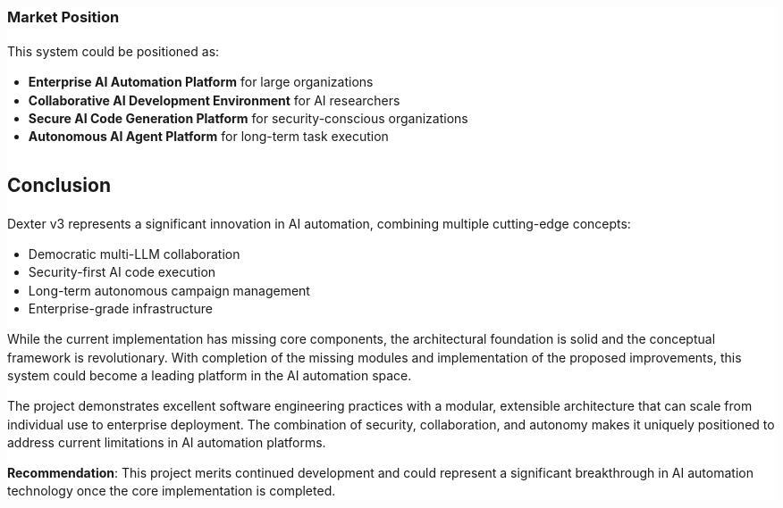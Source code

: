 ### Market Position

This system could be positioned as:
- **Enterprise AI Automation Platform** for large organizations
- **Collaborative AI Development Environment** for AI researchers
- **Secure AI Code Generation Platform** for security-conscious organizations
- **Autonomous AI Agent Platform** for long-term task execution

## Conclusion

Dexter v3 represents a significant innovation in AI automation, combining multiple cutting-edge concepts:
- Democratic multi-LLM collaboration
- Security-first AI code execution
- Long-term autonomous campaign management
- Enterprise-grade infrastructure

While the current implementation has missing core components, the architectural foundation is solid and the conceptual framework is revolutionary. With completion of the missing modules and implementation of the proposed improvements, this system could become a leading platform in the AI automation space.

The project demonstrates excellent software engineering practices with a modular, extensible architecture that can scale from individual use to enterprise deployment. The combination of security, collaboration, and autonomy makes it uniquely positioned to address current limitations in AI automation platforms.

**Recommendation**: This project merits continued development and could represent a significant breakthrough in AI automation technology once the core implementation is completed.